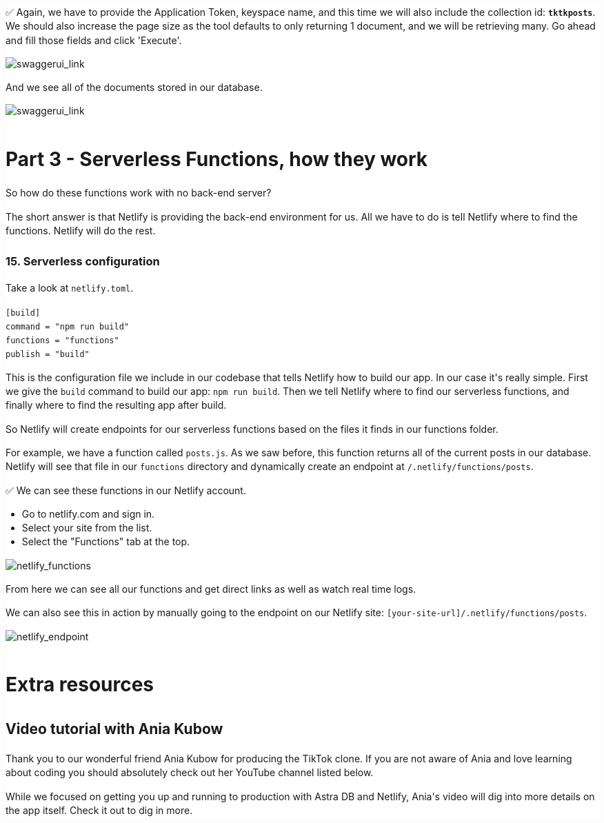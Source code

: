 <p>✅ Again, we have to provide the Application Token, keyspace name, and this time we will also include the collection id: <strong><code>tktkposts</code></strong>. We should also increase the page size as the tool defaults to only returning 1 document, and we will be retrieving many. Go ahead and fill those fields and click 'Execute'.</p>
<p><img src="https://github.com/datastaxdevs/workshop-social-media-tiktok/raw/master/./tutorial/images/swaggerui_searchdocuments_03.png?raw=true" alt="swaggerui_link" /></p>
<p>And we see all of the documents stored in our database.</p>
<p><img src="https://github.com/datastaxdevs/workshop-social-media-tiktok/raw/master/./tutorial/images/swaggerui_searchdocuments_04.png?raw=true" alt="swaggerui_link" /></p>
<h1><a class="anchor" aria-hidden="true" id="part-3-serverless-functions-how-they-work"> </a>Part 3 - Serverless Functions, how they work</h1>
<p>So how do these functions work with no back-end server?</p>
<p>The short answer is that Netlify is providing the back-end environment for us. All we have to do is tell Netlify where to find the functions. Netlify will do the rest.</p>
<h3><a class="anchor" aria-hidden="true" id="15-serverless-configuration"> </a>15. Serverless configuration</h3>
<p>Take a look at <code>netlify.toml</code>.</p>
<pre><code>[build]
command = &quot;npm run build&quot;
functions = &quot;functions&quot;
publish = &quot;build&quot;
</code></pre>
<p>This is the configuration file we include in our codebase that tells Netlify how to build our app. In our case it's really simple. First we give the <code>build</code> command to build our app: <code>npm run build</code>. Then we tell Netlify where to find our serverless functions, and finally where to find the resulting app after build.</p>
<p>So Netlify will create endpoints for our serverless functions based on the files it finds in our functions folder.</p>
<p>For example, we have a function called <code>posts.js</code>. As we saw before, this function returns all of the current posts in our database. Netlify will see that file in our <code>functions</code> directory and dynamically create an endpoint at <code>/.netlify/functions/posts</code>.</p>
<p>✅ We can see these functions in our Netlify account.</p>
<ul>
<li>Go to netlify.com and sign in.</li>
<li>Select your site from the list.</li>
<li>Select the &quot;Functions&quot; tab at the top.</li>
</ul>
<p><img src="https://github.com/datastaxdevs/workshop-social-media-tiktok/raw/master/./tutorial/images/netlify_functions_tab.gif" alt="netlify_functions" /></p>
<p>From here we can see all our functions and get direct links as well as watch real time logs.</p>
<p>We can also see this in action by manually going to the endpoint on our Netlify site: <code>[your-site-url]/.netlify/functions/posts</code>.</p>
<p><img src="https://github.com/datastaxdevs/workshop-social-media-tiktok/raw/master/./tutorial/images/netlify_endpoint_nav.gif" alt="netlify_endpoint" /></p>
<h1><a class="anchor" aria-hidden="true" id="extra-resources"> </a>Extra resources</h1>
<h2><a class="anchor" aria-hidden="true" id="video-tutorial-with-ania-kubow"> </a>Video tutorial with Ania Kubow</h2>
<p>Thank you to our wonderful friend Ania Kubow for producing the TikTok clone. If you are not aware of Ania and love learning about coding you should absolutely check out her YouTube channel listed below.</p>
<p>While we focused on getting you up and running to production with Astra DB and Netlify, Ania's video will dig into more details on the app itself. Check it out to dig in more.</p>
